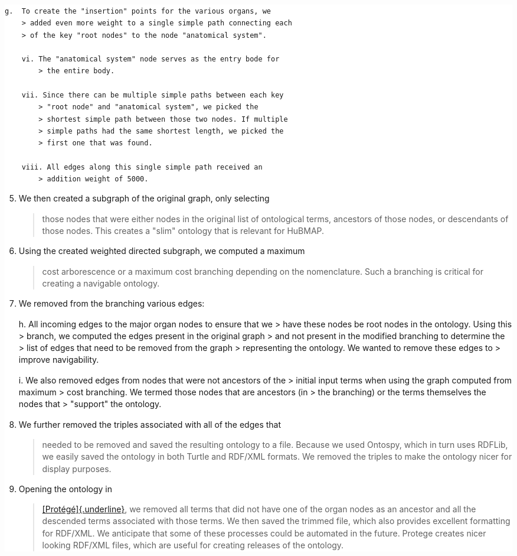     g.  To create the "insertion" points for the various organs, we
        > added even more weight to a single simple path connecting each
        > of the key "root nodes" to the node "anatomical system".

        vi. The "anatomical system" node serves as the entry bode for
            > the entire body.

        vii. Since there can be multiple simple paths between each key
            > "root node" and "anatomical system", we picked the
            > shortest simple path between those two nodes. If multiple
            > simple paths had the same shortest length, we picked the
            > first one that was found.

        viii. All edges along this single simple path received an
            > addition weight of 5000.

5.  We then created a subgraph of the original graph, only selecting
    > those nodes that were either nodes in the original list of
    > ontological terms, ancestors of those nodes, or descendants of
    > those nodes. This creates a "slim" ontology that is relevant for
    > HuBMAP.

6.  Using the created weighted directed subgraph, we computed a maximum
    > cost arborescence or a maximum cost branching depending on the
    > nomenclature. Such a branching is critical for creating a
    > navigable ontology.

7.  We removed from the branching various edges:

    h.  All incoming edges to the major organ nodes to ensure that we
        > have these nodes be root nodes in the ontology. Using this
        > branch, we computed the edges present in the original graph
        > and not present in the modified branching to determine the
        > list of edges that need to be removed from the graph
        > representing the ontology. We wanted to remove these edges to
        > improve navigability.

    i.  We also removed edges from nodes that were not ancestors of the
        > initial input terms when using the graph computed from maximum
        > cost branching. We termed those nodes that are ancestors (in
        > the branching) or the terms themselves the nodes that
        > "support" the ontology.

8.  We further removed the triples associated with all of the edges that
    > needed to be removed and saved the resulting ontology to a file.
    > Because we used Ontospy, which in turn uses RDFLib, we easily
    > saved the ontology in both Turtle and RDF/XML formats. We removed
    > the triples to make the ontology nicer for display purposes.

9.  Opening the ontology in
    > [[Protégé]{.underline}](https://protege.stanford.edu/), we removed
    > all terms that did not have one of the organ nodes as an ancestor
    > and all the descended terms associated with those terms. We then
    > saved the trimmed file, which also provides excellent formatting
    > for RDF/XML. We anticipate that some of these processes could be
    > automated in the future. Protege creates nicer looking RDF/XML
    > files, which are useful for creating releases of the ontology.
